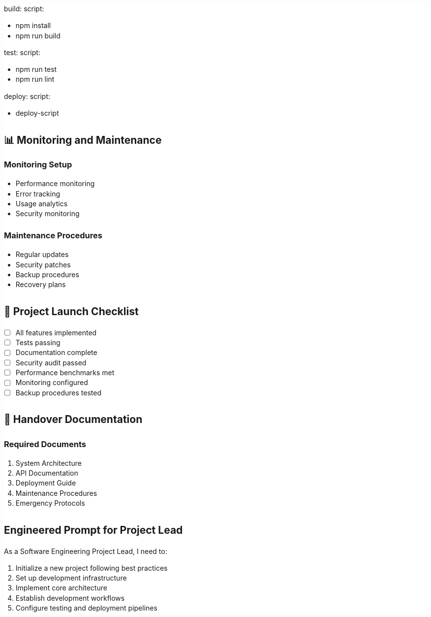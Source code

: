 build:
script:
- npm install
- npm run build

test:
script:
- npm run test
- npm run lint

deploy:
script:
- deploy-script

## 📊 Monitoring and Maintenance
### Monitoring Setup
- Performance monitoring
- Error tracking
- Usage analytics
- Security monitoring

### Maintenance Procedures
- Regular updates
- Security patches
- Backup procedures
- Recovery plans

## 🚀 Project Launch Checklist
- [ ] All features implemented
- [ ] Tests passing
- [ ] Documentation complete
- [ ] Security audit passed
- [ ] Performance benchmarks met
- [ ] Monitoring configured
- [ ] Backup procedures tested

## 📜 Handover Documentation
### Required Documents
1. System Architecture
2. API Documentation
3. Deployment Guide
4. Maintenance Procedures
5. Emergency Protocols

## Engineered Prompt for Project Lead
As a Software Engineering Project Lead, I need to:
1. Initialize a new project following best practices
2. Set up development infrastructure
3. Implement core architecture
4. Establish development workflows
5. Configure testing and deployment pipelines
